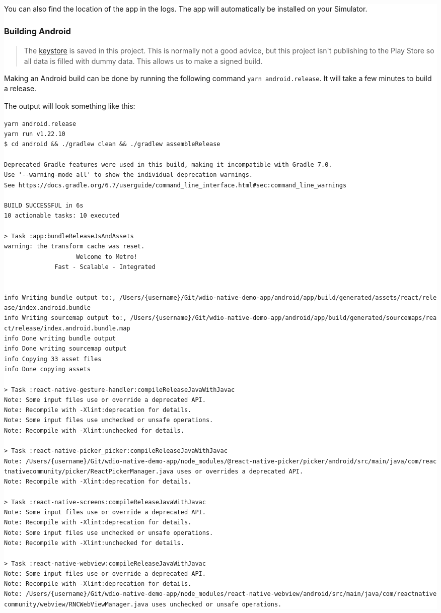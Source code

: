 You can also find the location of the app in the logs. The app will automatically be installed on your Simulator.

### Building Android
> The [keystore](../android/app/debug.keystore) is saved in this project. This is normally not a good advice, but this
> project isn't publishing to the Play Store so all data is filled with dummy data.
> This allows us to make a signed build.

Making an Android build can be done by running the following command `yarn android.release`. It will take a few minutes
to build a release.

The output will look something like this:

```log
yarn android.release
yarn run v1.22.10
$ cd android && ./gradlew clean && ./gradlew assembleRelease

Deprecated Gradle features were used in this build, making it incompatible with Gradle 7.0.
Use '--warning-mode all' to show the individual deprecation warnings.
See https://docs.gradle.org/6.7/userguide/command_line_interface.html#sec:command_line_warnings

BUILD SUCCESSFUL in 6s
10 actionable tasks: 10 executed

> Task :app:bundleReleaseJsAndAssets
warning: the transform cache was reset.
                    Welcome to Metro!
              Fast - Scalable - Integrated


info Writing bundle output to:, /Users/{username}/Git/wdio-native-demo-app/android/app/build/generated/assets/react/release/index.android.bundle
info Writing sourcemap output to:, /Users/{username}/Git/wdio-native-demo-app/android/app/build/generated/sourcemaps/react/release/index.android.bundle.map
info Done writing bundle output
info Done writing sourcemap output
info Copying 33 asset files
info Done copying assets

> Task :react-native-gesture-handler:compileReleaseJavaWithJavac
Note: Some input files use or override a deprecated API.
Note: Recompile with -Xlint:deprecation for details.
Note: Some input files use unchecked or unsafe operations.
Note: Recompile with -Xlint:unchecked for details.

> Task :react-native-picker_picker:compileReleaseJavaWithJavac
Note: /Users/{username}/Git/wdio-native-demo-app/node_modules/@react-native-picker/picker/android/src/main/java/com/reactnativecommunity/picker/ReactPickerManager.java uses or overrides a deprecated API.
Note: Recompile with -Xlint:deprecation for details.

> Task :react-native-screens:compileReleaseJavaWithJavac
Note: Some input files use or override a deprecated API.
Note: Recompile with -Xlint:deprecation for details.
Note: Some input files use unchecked or unsafe operations.
Note: Recompile with -Xlint:unchecked for details.

> Task :react-native-webview:compileReleaseJavaWithJavac
Note: Some input files use or override a deprecated API.
Note: Recompile with -Xlint:deprecation for details.
Note: /Users/{username}/Git/wdio-native-demo-app/node_modules/react-native-webview/android/src/main/java/com/reactnativecommunity/webview/RNCWebViewManager.java uses unchecked or unsafe operations.
```